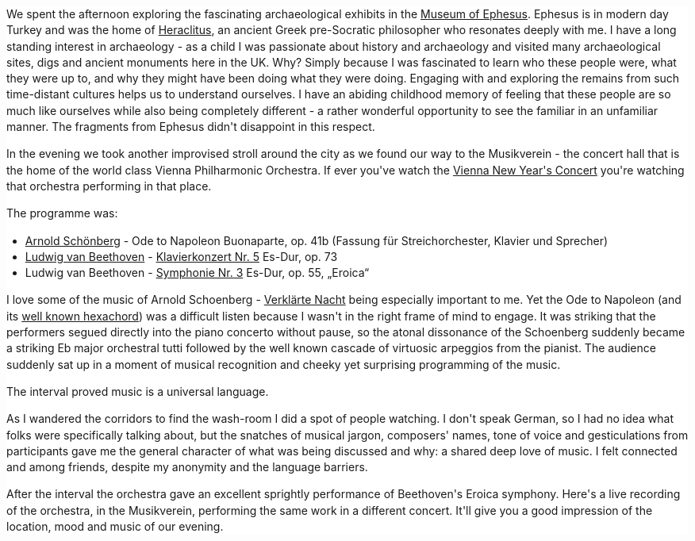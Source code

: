 We spent the afternoon exploring the fascinating archaeological exhibits in the
[Museum of Ephesus](https://www.khm.at/en/visit/collections/ephesos-museum/).
Ephesus is in modern day Turkey and was the home of
[Heraclitus](/article/heraclitus/), an ancient Greek pre-Socratic philosopher
who resonates deeply with me. I have a long standing interest in archaeology -
as a child I was passionate about history and archaeology and visited many
archaeological sites, digs and ancient monuments here in the UK. Why? Simply
because I was fascinated to learn who these people were, what they were up to,
and why they might have been doing what they were doing. Engaging with and
exploring the remains from such time-distant cultures helps us to understand
ourselves. I have an abiding childhood memory of feeling that these people are
so much like ourselves while also being completely different - a rather
wonderful opportunity to see the familiar in an unfamiliar manner. The
fragments from Ephesus didn't disappoint in this respect.

In the evening we took another improvised stroll around the city as we found
our way to the Musikverein - the concert hall that is the home of the world
class Vienna Philharmonic Orchestra. If ever you've watch the
[Vienna New Year's Concert](https://en.wikipedia.org/wiki/Vienna_New_Year's_Concert)
you're watching that orchestra performing in that place.

The programme was:

* [Arnold Schönberg](https://en.wikipedia.org/wiki/Arnold_Schoenberg) - Ode to Napoleon Buonaparte, op. 41b (Fassung für Streichorchester, Klavier und Sprecher)
* [Ludwig van Beethoven](https://en.wikipedia.org/wiki/Ludwig_van_Beethoven) - [Klavierkonzert Nr. 5](https://en.wikipedia.org/wiki/Piano_Concerto_No._5_(Beethoven)) Es-Dur, op. 73
* Ludwig van Beethoven - [Symphonie Nr. 3](https://en.wikipedia.org/wiki/Symphony_No._3_(Beethoven)) Es-Dur, op. 55, „Eroica“

I love some of the music of Arnold Schoenberg -
[Verklärte Nacht](https://en.wikipedia.org/wiki/Verkl%C3%A4rte_Nacht) being
especially important to me. Yet the Ode to Napoleon (and its
[well known hexachord](https://en.wikipedia.org/wiki/%22Ode-to-Napoleon%22_hexachord))
was a difficult listen because I wasn't in the right frame of mind to engage.
It was striking that the performers segued directly into the piano concerto
without pause, so the atonal dissonance of the Schoenberg suddenly became a
striking Eb major orchestral tutti followed by the well known cascade of
virtuosic arpeggios from the pianist. The audience suddenly sat up in a moment
of musical recognition and cheeky yet surprising programming of the music.

The interval proved music is a universal language.

As I wandered the corridors to find the wash-room I did a spot of people
watching. I don't speak German, so I had no idea what folks were specifically
talking about, but the snatches of musical jargon, composers' names, tone of
voice and gesticulations from participants gave me the general character of
what was being discussed and why: a shared deep love of music. I felt connected
and among friends, despite my anonymity and the language barriers.

After the interval the orchestra gave an excellent sprightly performance of
Beethoven's Eroica symphony. Here's a live recording of the orchestra, in the
Musikverein, performing the same work in a different concert. It'll give you a
good impression of the location, mood and music of our evening.
